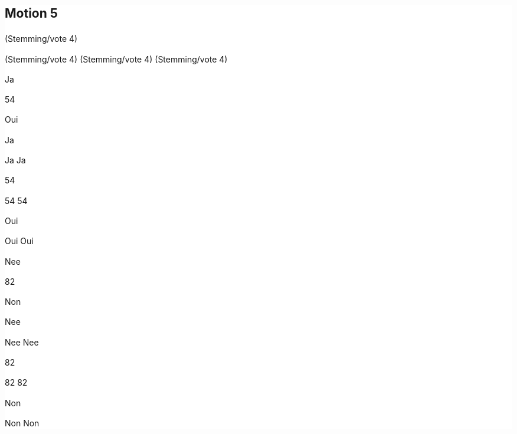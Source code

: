 ## Motion 5


(Stemming/vote 4)

(Stemming/vote 4)
(Stemming/vote 4)
(Stemming/vote 4)



Ja


54


Oui



Ja

Ja
Ja


54

54
54


Oui

Oui
Oui



Nee


82


Non



Nee

Nee
Nee


82

82
82


Non

Non
Non
